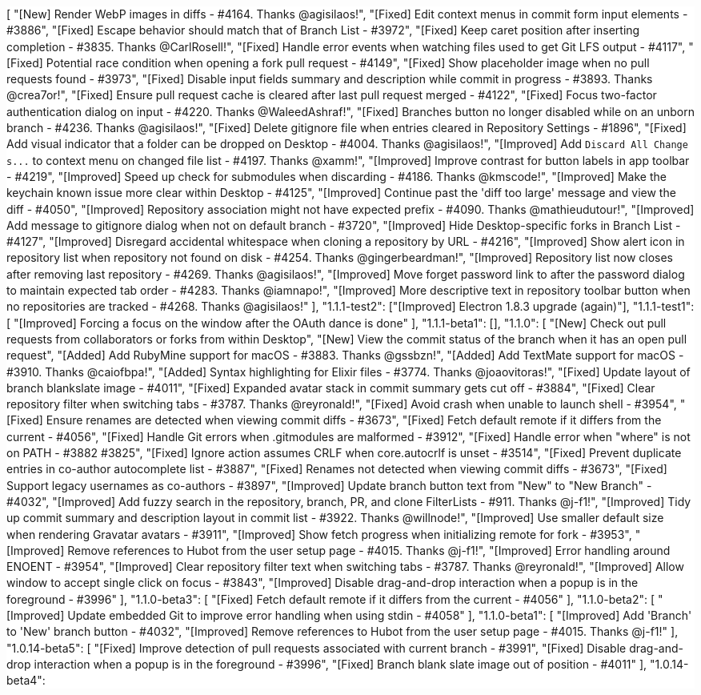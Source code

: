 [       "[New] Render WebP images in diffs - #4164. Thanks @agisilaos!",       "[Fixed] Edit context menus in commit form input elements - #3886",       "[Fixed] Escape behavior should match that of Branch List - #3972",       "[Fixed] Keep caret position after inserting completion - #3835. Thanks @CarlRosell!",       "[Fixed] Handle error events when watching files used to get Git LFS output - #4117",       "[Fixed] Potential race condition when opening a fork pull request - #4149",       "[Fixed] Show placeholder image when no pull requests found - #3973",       "[Fixed] Disable input fields summary and description while commit in progress - #3893. Thanks @crea7or!",       "[Fixed] Ensure pull request cache is cleared after last pull request merged - #4122",       "[Fixed] Focus two-factor authentication dialog on input - #4220. Thanks @WaleedAshraf!",       "[Fixed] Branches button no longer disabled while on an unborn branch - #4236. Thanks @agisilaos!",       "[Fixed] Delete gitignore file when entries cleared in Repository Settings - #1896",       "[Fixed] Add visual indicator that a folder can be dropped on Desktop - #4004. Thanks @agisilaos!",       "[Improved] Add `Discard All Changes...` to context menu on changed file list - #4197. Thanks @xamm!",       "[Improved] Improve contrast for button labels in app toolbar - #4219",       "[Improved] Speed up check for submodules when discarding - #4186. Thanks @kmscode!",       "[Improved] Make the keychain known issue more clear within Desktop - #4125",       "[Improved] Continue past the 'diff too large' message and view the diff - #4050",       "[Improved] Repository association might not have expected prefix - #4090. Thanks @mathieudutour!",       "[Improved] Add message to gitignore dialog when not on default branch - #3720",       "[Improved] Hide Desktop-specific forks in Branch List - #4127",       "[Improved] Disregard accidental whitespace when cloning a repository by URL - #4216",       "[Improved] Show alert icon in repository list when repository not found on disk - #4254. Thanks @gingerbeardman!",       "[Improved] Repository list now closes after removing last repository - #4269. Thanks @agisilaos!",       "[Improved] Move forget password link to after the password dialog to maintain expected tab order - #4283. Thanks @iamnapo!",       "[Improved] More descriptive text in repository toolbar button when no repositories are tracked - #4268. Thanks @agisilaos!"     ],     "1.1.1-test2": ["[Improved] Electron 1.8.3 upgrade (again)"],     "1.1.1-test1": [       "[Improved] Forcing a focus on the window after the OAuth dance is done"     ],     "1.1.1-beta1": [],     "1.1.0": [       "[New] Check out pull requests from collaborators or forks from within Desktop",       "[New] View the commit status of the branch when it has an open pull request",       "[Added] Add RubyMine support for macOS - #3883. Thanks @gssbzn!",       "[Added] Add TextMate support for macOS - #3910. Thanks @caiofbpa!",       "[Added] Syntax highlighting for Elixir files - #3774. Thanks @joaovitoras!",       "[Fixed] Update layout of branch blankslate image - #4011",       "[Fixed] Expanded avatar stack in commit summary gets cut off - #3884",       "[Fixed] Clear repository filter when switching tabs - #3787. Thanks @reyronald!",       "[Fixed] Avoid crash when unable to launch shell - #3954",       "[Fixed] Ensure renames are detected when viewing commit diffs - #3673",       "[Fixed] Fetch default remote if it differs from the current - #4056",       "[Fixed] Handle Git errors when .gitmodules are malformed - #3912",       "[Fixed] Handle error when \"where\" is not on PATH - #3882 #3825",       "[Fixed] Ignore action assumes CRLF when core.autocrlf is unset - #3514",       "[Fixed] Prevent duplicate entries in co-author autocomplete list - #3887",       "[Fixed] Renames not detected when viewing commit diffs - #3673",       "[Fixed] Support legacy usernames as co-authors - #3897",       "[Improved] Update branch button text from \"New\" to \"New Branch\" - #4032",       "[Improved] Add fuzzy search in the repository, branch, PR, and clone FilterLists - #911. Thanks @j-f1!",       "[Improved] Tidy up commit summary and description layout in commit list - #3922. Thanks @willnode!",       "[Improved] Use smaller default size when rendering Gravatar avatars - #3911",       "[Improved] Show fetch progress when initializing remote for fork - #3953",       "[Improved] Remove references to Hubot from the user setup page - #4015. Thanks @j-f1!",       "[Improved] Error handling around ENOENT - #3954",       "[Improved] Clear repository filter text when switching tabs - #3787. Thanks @reyronald!",       "[Improved] Allow window to accept single click on focus - #3843",       "[Improved] Disable drag-and-drop interaction when a popup is in the foreground - #3996"     ],     "1.1.0-beta3": [       "[Fixed] Fetch default remote if it differs from the current - #4056"     ],     "1.1.0-beta2": [       "[Improved] Update embedded Git to improve error handling when using stdin - #4058"     ],     "1.1.0-beta1": [       "[Improved] Add 'Branch' to 'New' branch button - #4032",       "[Improved] Remove references to Hubot from the user setup page - #4015. Thanks @j-f1!"     ],     "1.0.14-beta5": [       "[Fixed] Improve detection of pull requests associated with current branch - #3991",       "[Fixed] Disable drag-and-drop interaction when a popup is in the foreground - #3996",       "[Fixed] Branch blank slate image out of position - #4011"     ],     "1.0.14-beta4":